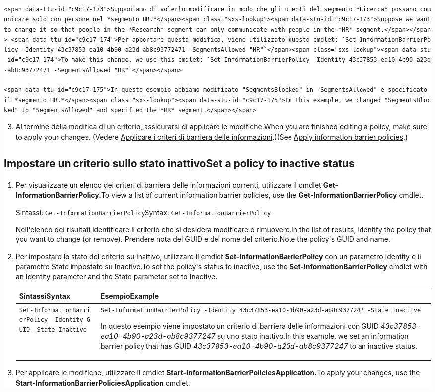     <span data-ttu-id="c9c17-173">Supponiamo di volerlo modificare in modo che gli utenti del segmento *Ricerca* possano comunicare solo con persone nel *segmento HR.*</span><span class="sxs-lookup"><span data-stu-id="c9c17-173">Suppose we want to change it so that people in the *Research* segment can only communicate with people in the *HR* segment.</span></span> <span data-ttu-id="c9c17-174">Per apportare questa modifica, viene utilizzato questo cmdlet: `Set-InformationBarrierPolicy -Identity 43c37853-ea10-4b90-a23d-ab8c93772471 -SegmentsAllowed "HR"`</span><span class="sxs-lookup"><span data-stu-id="c9c17-174">To make this change, we use this cmdlet: `Set-InformationBarrierPolicy -Identity 43c37853-ea10-4b90-a23d-ab8c93772471 -SegmentsAllowed "HR"`</span></span>

    <span data-ttu-id="c9c17-175">In questo esempio abbiamo modificato "SegmentsBlocked" in "SegmentsAllowed" e specificato il *segmento HR.*</span><span class="sxs-lookup"><span data-stu-id="c9c17-175">In this example, we changed "SegmentsBlocked" to "SegmentsAllowed" and specified the *HR* segment.</span></span>

3. <span data-ttu-id="c9c17-176">Al termine della modifica di un criterio, assicurarsi di applicare le modifiche.</span><span class="sxs-lookup"><span data-stu-id="c9c17-176">When you are finished editing a policy, make sure to apply your changes.</span></span> <span data-ttu-id="c9c17-177">(Vedere [Applicare i criteri di barriera delle informazioni](information-barriers-policies.md#part-3-apply-information-barrier-policies).)</span><span class="sxs-lookup"><span data-stu-id="c9c17-177">(See [Apply information barrier policies](information-barriers-policies.md#part-3-apply-information-barrier-policies).)</span></span>

## <a name="set-a-policy-to-inactive-status"></a><span data-ttu-id="c9c17-178">Impostare un criterio sullo stato inattivo</span><span class="sxs-lookup"><span data-stu-id="c9c17-178">Set a policy to inactive status</span></span>

1. <span data-ttu-id="c9c17-179">Per visualizzare un elenco dei criteri di barriera delle informazioni correnti, utilizzare il cmdlet **Get-InformationBarrierPolicy.**</span><span class="sxs-lookup"><span data-stu-id="c9c17-179">To view a list of current information barrier policies, use the **Get-InformationBarrierPolicy** cmdlet.</span></span>

    <span data-ttu-id="c9c17-180">Sintassi: `Get-InformationBarrierPolicy`</span><span class="sxs-lookup"><span data-stu-id="c9c17-180">Syntax: `Get-InformationBarrierPolicy`</span></span>

    <span data-ttu-id="c9c17-181">Nell'elenco dei risultati identificare il criterio che si desidera modificare o rimuovere.</span><span class="sxs-lookup"><span data-stu-id="c9c17-181">In the list of results, identify the policy that you want to change (or remove).</span></span> <span data-ttu-id="c9c17-182">Prendere nota del GUID e del nome del criterio.</span><span class="sxs-lookup"><span data-stu-id="c9c17-182">Note the policy's GUID and name.</span></span>

2. <span data-ttu-id="c9c17-183">Per impostare lo stato del criterio su inattivo, utilizzare il cmdlet **Set-InformationBarrierPolicy** con un parametro Identity e il parametro State impostato su Inactive.</span><span class="sxs-lookup"><span data-stu-id="c9c17-183">To set the policy's status to inactive, use the **Set-InformationBarrierPolicy** cmdlet with an Identity parameter and the State parameter set to Inactive.</span></span>

    |<span data-ttu-id="c9c17-184">**Sintassi**</span><span class="sxs-lookup"><span data-stu-id="c9c17-184">**Syntax**</span></span>|<span data-ttu-id="c9c17-185">**Esempio**</span><span class="sxs-lookup"><span data-stu-id="c9c17-185">**Example**</span></span>|
    |:---------|:----------|
    | `Set-InformationBarrierPolicy -Identity GUID -State Inactive` | `Set-InformationBarrierPolicy -Identity 43c37853-ea10-4b90-a23d-ab8c9377247 -State Inactive` <p> <span data-ttu-id="c9c17-186">In questo esempio viene impostato un criterio di barriera delle informazioni con GUID *43c37853-ea10-4b90-a23d-ab8c9377247* su uno stato inattivo.</span><span class="sxs-lookup"><span data-stu-id="c9c17-186">In this example, we set an information barrier policy that has GUID *43c37853-ea10-4b90-a23d-ab8c9377247* to an inactive status.</span></span> |

3. <span data-ttu-id="c9c17-187">Per applicare le modifiche, utilizzare il cmdlet **Start-InformationBarrierPoliciesApplication.**</span><span class="sxs-lookup"><span data-stu-id="c9c17-187">To apply your changes, use the **Start-InformationBarrierPoliciesApplication** cmdlet.</span></span>
